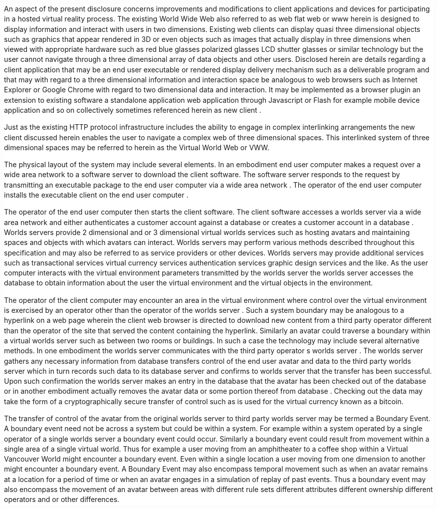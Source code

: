 An aspect of the present disclosure concerns improvements and modifications to client applications and devices for participating in a hosted virtual reality process. The existing World Wide Web also referred to as web flat web or www herein is designed to display information and interact with users in two dimensions. Existing web clients can display quasi three dimensional objects such as graphics that appear rendered in 3D or even objects such as images that actually display in three dimensions when viewed with appropriate hardware such as red blue glasses polarized glasses LCD shutter glasses or similar technology but the user cannot navigate through a three dimensional array of data objects and other users. Disclosed herein are details regarding a client application that may be an end user executable or rendered display delivery mechanism such as a deliverable program and that may with regard to a three dimensional information and interaction space be analogous to web browsers such as Internet Explorer or Google Chrome with regard to two dimensional data and interaction. It may be implemented as a browser plugin an extension to existing software a standalone application web application through Javascript or Flash for example mobile device application and so on collectively sometimes referenced herein as new client .

Just as the existing HTTP protocol infrastructure includes the ability to engage in complex interlinking arrangements the new client discussed herein enables the user to navigate a complex web of three dimensional spaces. This interlinked system of three dimensional spaces may be referred to herein as the Virtual World Web or VWW. 

The physical layout of the system may include several elements. In an embodiment end user computer makes a request over a wide area network to a software server to download the client software. The software server responds to the request by transmitting an executable package to the end user computer via a wide area network . The operator of the end user computer installs the executable client on the end user computer .

The operator of the end user computer then starts the client software. The client software accesses a worlds server via a wide area network and either authenticates a customer account against a database or creates a customer account in a database . Worlds servers provide 2 dimensional and or 3 dimensional virtual worlds services such as hosting avatars and maintaining spaces and objects with which avatars can interact. Worlds servers may perform various methods described throughout this specification and may also be referred to as service providers or other devices. Worlds servers may provide additional services such as transactional services virtual currency services authentication services graphic design services and the like. As the user computer interacts with the virtual environment parameters transmitted by the worlds server the worlds server accesses the database to obtain information about the user the virtual environment and the virtual objects in the environment.

The operator of the client computer may encounter an area in the virtual environment where control over the virtual environment is exercised by an operator other than the operator of the worlds server . Such a system boundary may be analogous to a hyperlink on a web page wherein the client web browser is directed to download new content from a third party operator different than the operator of the site that served the content containing the hyperlink. Similarly an avatar could traverse a boundary within a virtual worlds server such as between two rooms or buildings. In such a case the technology may include several alternative methods. In one embodiment the worlds server communicates with the third party operator s worlds server . The worlds server gathers any necessary information from database transfers control of the end user avatar and data to the third party worlds server which in turn records such data to its database server and confirms to worlds server that the transfer has been successful. Upon such confirmation the worlds server makes an entry in the database that the avatar has been checked out of the database or in another embodiment actually removes the avatar data or some portion thereof from database . Checking out the data may take the form of a cryptographically secure transfer of control such as is used for the virtual currency known as a bitcoin. 

The transfer of control of the avatar from the original worlds server to third party worlds server may be termed a Boundary Event. A boundary event need not be across a system but could be within a system. For example within a system operated by a single operator of a single worlds server a boundary event could occur. Similarly a boundary event could result from movement within a single area of a single virtual world. Thus for example a user moving from an amphitheater to a coffee shop within a Virtual Vancouver World might encounter a boundary event. Even within a single location a user moving from one dimension to another might encounter a boundary event. A Boundary Event may also encompass temporal movement such as when an avatar remains at a location for a period of time or when an avatar engages in a simulation of replay of past events. Thus a boundary event may also encompass the movement of an avatar between areas with different rule sets different attributes different ownership different operators and or other differences.
